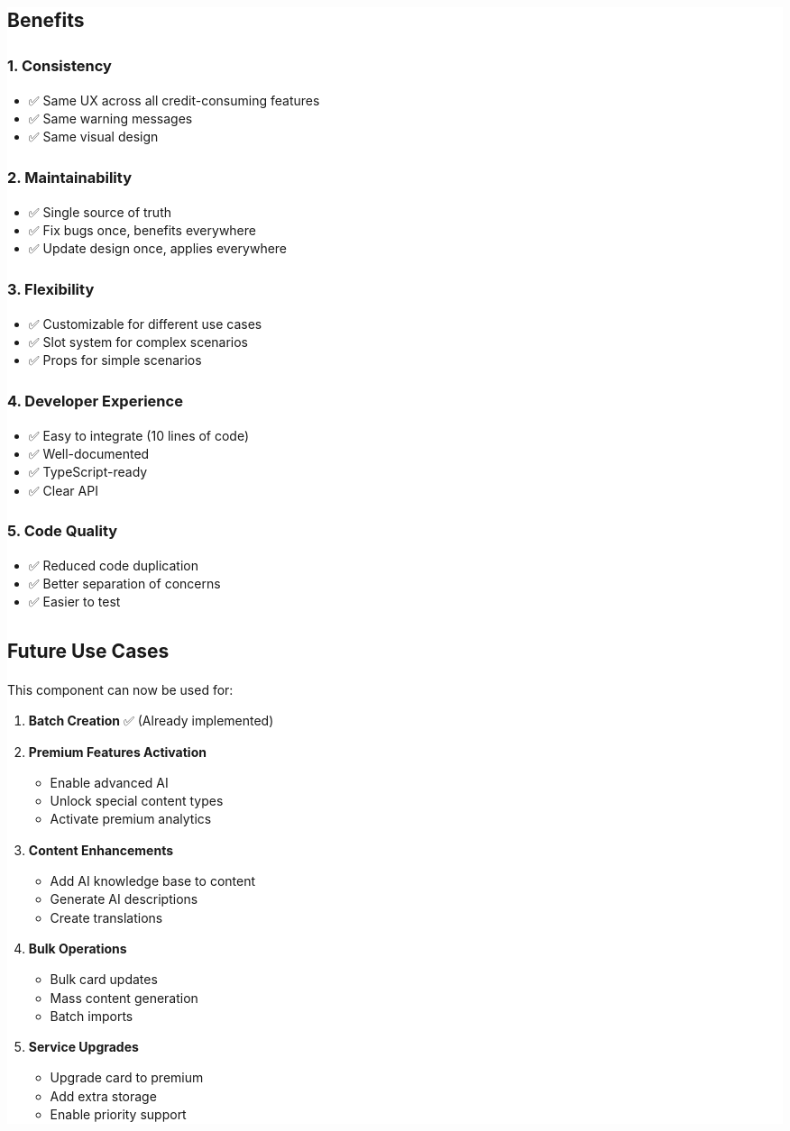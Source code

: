 ## Benefits

### 1. **Consistency**
- ✅ Same UX across all credit-consuming features
- ✅ Same warning messages
- ✅ Same visual design

### 2. **Maintainability**
- ✅ Single source of truth
- ✅ Fix bugs once, benefits everywhere
- ✅ Update design once, applies everywhere

### 3. **Flexibility**
- ✅ Customizable for different use cases
- ✅ Slot system for complex scenarios
- ✅ Props for simple scenarios

### 4. **Developer Experience**
- ✅ Easy to integrate (10 lines of code)
- ✅ Well-documented
- ✅ TypeScript-ready
- ✅ Clear API

### 5. **Code Quality**
- ✅ Reduced code duplication
- ✅ Better separation of concerns
- ✅ Easier to test

## Future Use Cases

This component can now be used for:

1. **Batch Creation** ✅ (Already implemented)
2. **Premium Features Activation** 
   - Enable advanced AI
   - Unlock special content types
   - Activate premium analytics

3. **Content Enhancements**
   - Add AI knowledge base to content
   - Generate AI descriptions
   - Create translations

4. **Bulk Operations**
   - Bulk card updates
   - Mass content generation
   - Batch imports

5. **Service Upgrades**
   - Upgrade card to premium
   - Add extra storage
   - Enable priority support
